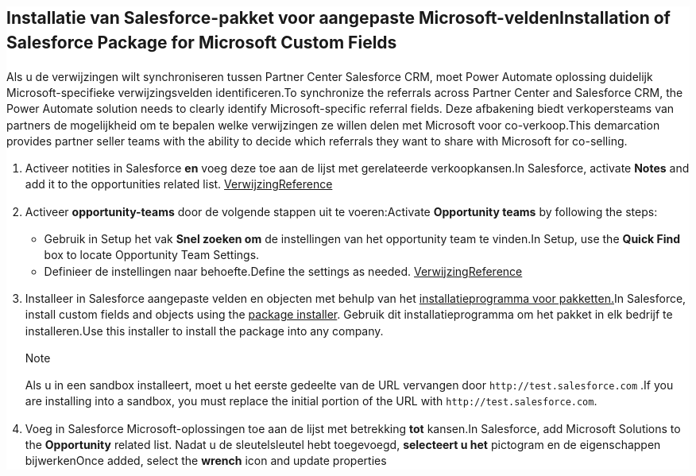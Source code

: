 ## <a name="installation-of-salesforce-package-for-microsoft-custom-fields"></a><span data-ttu-id="f080e-139">Installatie van Salesforce-pakket voor aangepaste Microsoft-velden</span><span class="sxs-lookup"><span data-stu-id="f080e-139">Installation of Salesforce Package for Microsoft Custom Fields</span></span>

<span data-ttu-id="f080e-140">Als u de verwijzingen wilt synchroniseren tussen Partner Center Salesforce CRM, moet Power Automate oplossing duidelijk Microsoft-specifieke verwijzingsvelden identificeren.</span><span class="sxs-lookup"><span data-stu-id="f080e-140">To synchronize the referrals across Partner Center and Salesforce CRM, the Power Automate solution needs to clearly identify Microsoft-specific referral fields.</span></span> <span data-ttu-id="f080e-141">Deze afbakening biedt verkopersteams van partners de mogelijkheid om te bepalen welke verwijzingen ze willen delen met Microsoft voor co-verkoop.</span><span class="sxs-lookup"><span data-stu-id="f080e-141">This demarcation provides partner seller teams with the ability to decide which referrals they want to share with Microsoft for co-selling.</span></span>

1. <span data-ttu-id="f080e-142">Activeer notities in Salesforce **en** voeg deze toe aan de lijst met gerelateerde verkoopkansen.</span><span class="sxs-lookup"><span data-stu-id="f080e-142">In Salesforce, activate **Notes** and add it to the opportunities related list.</span></span> [<span data-ttu-id="f080e-143">Verwijzing</span><span class="sxs-lookup"><span data-stu-id="f080e-143">Reference</span></span>](https://help.salesforce.com/articleView?err=1&id=notes_admin_setup.htm&type=5)

1. <span data-ttu-id="f080e-144">Activeer **opportunity-teams** door de volgende stappen uit te voeren:</span><span class="sxs-lookup"><span data-stu-id="f080e-144">Activate **Opportunity teams** by following the steps:</span></span>
    - <span data-ttu-id="f080e-145">Gebruik in Setup het vak **Snel zoeken om** de instellingen van het opportunity team te vinden.</span><span class="sxs-lookup"><span data-stu-id="f080e-145">In Setup, use the **Quick Find** box to locate Opportunity Team Settings.</span></span>
    - <span data-ttu-id="f080e-146">Definieer de instellingen naar behoefte.</span><span class="sxs-lookup"><span data-stu-id="f080e-146">Define the settings as needed.</span></span> [<span data-ttu-id="f080e-147">Verwijzing</span><span class="sxs-lookup"><span data-stu-id="f080e-147">Reference</span></span>](https://help.salesforce.com/articleView?id=sf.opp_team_manage.htm&type=5)

1. <span data-ttu-id="f080e-148">Installeer in Salesforce aangepaste velden en objecten met behulp van het [installatieprogramma voor pakketten.](https://login.salesforce.com/packaging/installPackage.apexp?p0=04t2w000006WIwV)</span><span class="sxs-lookup"><span data-stu-id="f080e-148">In Salesforce, install custom fields and objects using the [package installer](https://login.salesforce.com/packaging/installPackage.apexp?p0=04t2w000006WIwV).</span></span> <span data-ttu-id="f080e-149">Gebruik dit installatieprogramma om het pakket in elk bedrijf te installeren.</span><span class="sxs-lookup"><span data-stu-id="f080e-149">Use this installer to install the package into any company.</span></span>

    >[!NOTE]
    ><span data-ttu-id="f080e-150">Als u in een sandbox installeert, moet u het eerste gedeelte van de URL vervangen door `http://test.salesforce.com` .</span><span class="sxs-lookup"><span data-stu-id="f080e-150">If you are installing into a sandbox, you must replace the initial portion of the URL with `http://test.salesforce.com`.</span></span>

1. <span data-ttu-id="f080e-151">Voeg in Salesforce Microsoft-oplossingen toe aan de lijst met betrekking **tot** kansen.</span><span class="sxs-lookup"><span data-stu-id="f080e-151">In Salesforce, add Microsoft Solutions to the **Opportunity** related list.</span></span> <span data-ttu-id="f080e-152">Nadat u de sleutelsleutel hebt toegevoegd, **selecteert u het** pictogram en de eigenschappen bijwerken</span><span class="sxs-lookup"><span data-stu-id="f080e-152">Once added, select the **wrench** icon and update properties</span></span>
